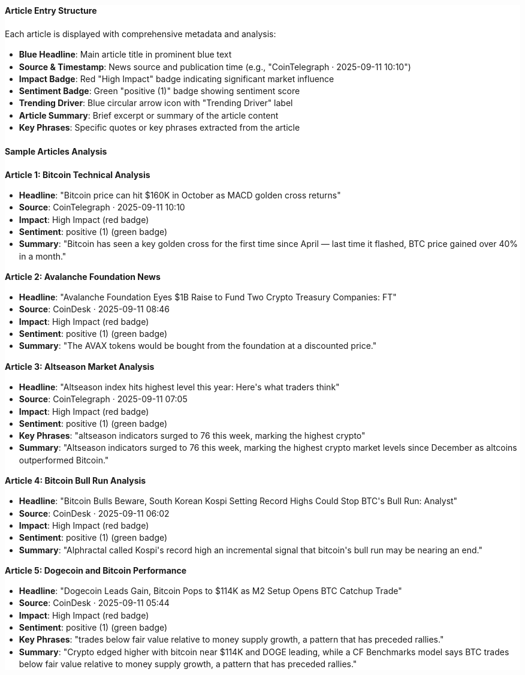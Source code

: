 #### Article Entry Structure
Each article is displayed with comprehensive metadata and analysis:

- **Blue Headline**: Main article title in prominent blue text
- **Source & Timestamp**: News source and publication time (e.g., "CoinTelegraph · 2025-09-11 10:10")
- **Impact Badge**: Red "High Impact" badge indicating significant market influence
- **Sentiment Badge**: Green "positive (1)" badge showing sentiment score
- **Trending Driver**: Blue circular arrow icon with "Trending Driver" label
- **Article Summary**: Brief excerpt or summary of the article content
- **Key Phrases**: Specific quotes or key phrases extracted from the article

#### Sample Articles Analysis

**Article 1: Bitcoin Technical Analysis**
- **Headline**: "Bitcoin price can hit $160K in October as MACD golden cross returns"
- **Source**: CoinTelegraph · 2025-09-11 10:10
- **Impact**: High Impact (red badge)
- **Sentiment**: positive (1) (green badge)
- **Summary**: "Bitcoin has seen a key golden cross for the first time since April — last time it flashed, BTC price gained over 40% in a month."

**Article 2: Avalanche Foundation News**
- **Headline**: "Avalanche Foundation Eyes $1B Raise to Fund Two Crypto Treasury Companies: FT"
- **Source**: CoinDesk · 2025-09-11 08:46
- **Impact**: High Impact (red badge)
- **Sentiment**: positive (1) (green badge)
- **Summary**: "The AVAX tokens would be bought from the foundation at a discounted price."

**Article 3: Altseason Market Analysis**
- **Headline**: "Altseason index hits highest level this year: Here's what traders think"
- **Source**: CoinTelegraph · 2025-09-11 07:05
- **Impact**: High Impact (red badge)
- **Sentiment**: positive (1) (green badge)
- **Key Phrases**: "altseason indicators surged to 76 this week, marking the highest crypto"
- **Summary**: "Altseason indicators surged to 76 this week, marking the highest crypto market levels since December as altcoins outperformed Bitcoin."

**Article 4: Bitcoin Bull Run Analysis**
- **Headline**: "Bitcoin Bulls Beware, South Korean Kospi Setting Record Highs Could Stop BTC's Bull Run: Analyst"
- **Source**: CoinDesk · 2025-09-11 06:02
- **Impact**: High Impact (red badge)
- **Sentiment**: positive (1) (green badge)
- **Summary**: "Alphractal called Kospi's record high an incremental signal that bitcoin's bull run may be nearing an end."

**Article 5: Dogecoin and Bitcoin Performance**
- **Headline**: "Dogecoin Leads Gain, Bitcoin Pops to $114K as M2 Setup Opens BTC Catchup Trade"
- **Source**: CoinDesk · 2025-09-11 05:44
- **Impact**: High Impact (red badge)
- **Sentiment**: positive (1) (green badge)
- **Key Phrases**: "trades below fair value relative to money supply growth, a pattern that has preceded rallies."
- **Summary**: "Crypto edged higher with bitcoin near $114K and DOGE leading, while a CF Benchmarks model says BTC trades below fair value relative to money supply growth, a pattern that has preceded rallies."
